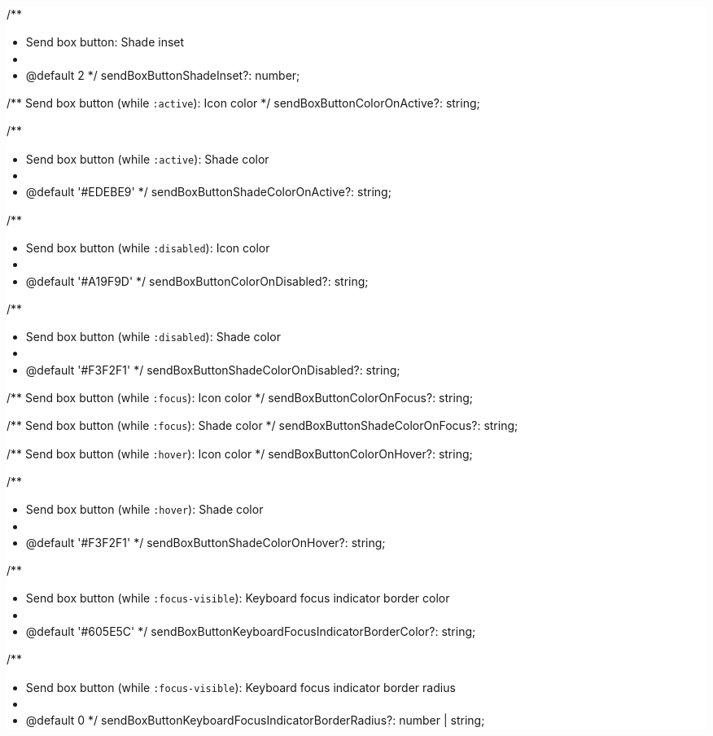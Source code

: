   /**
   * Send box button: Shade inset
   *
   * @default 2
   */
  sendBoxButtonShadeInset?: number;

  /** Send box button (while `:active`): Icon color */
  sendBoxButtonColorOnActive?: string;

  /**
   * Send box button (while `:active`): Shade color
   *
   * @default '#EDEBE9'
   */
  sendBoxButtonShadeColorOnActive?: string;

  /**
   * Send box button (while `:disabled`): Icon color
   *
   * @default '#A19F9D'
   */
  sendBoxButtonColorOnDisabled?: string;

  /**
   * Send box button (while `:disabled`): Shade color
   *
   * @default '#F3F2F1'
   */
  sendBoxButtonShadeColorOnDisabled?: string;

  /** Send box button (while `:focus`): Icon color */
  sendBoxButtonColorOnFocus?: string;

  /** Send box button (while `:focus`): Shade color */
  sendBoxButtonShadeColorOnFocus?: string;

  /** Send box button (while `:hover`): Icon color */
  sendBoxButtonColorOnHover?: string;

  /**
   * Send box button (while `:hover`): Shade color
   *
   * @default '#F3F2F1'
   */
  sendBoxButtonShadeColorOnHover?: string;

  /**
   * Send box button (while `:focus-visible`): Keyboard focus indicator border color
   *
   * @default '#605E5C'
   */
  sendBoxButtonKeyboardFocusIndicatorBorderColor?: string;

  /**
   * Send box button (while `:focus-visible`): Keyboard focus indicator border radius
   *
   * @default 0
   */
  sendBoxButtonKeyboardFocusIndicatorBorderRadius?: number | string;
